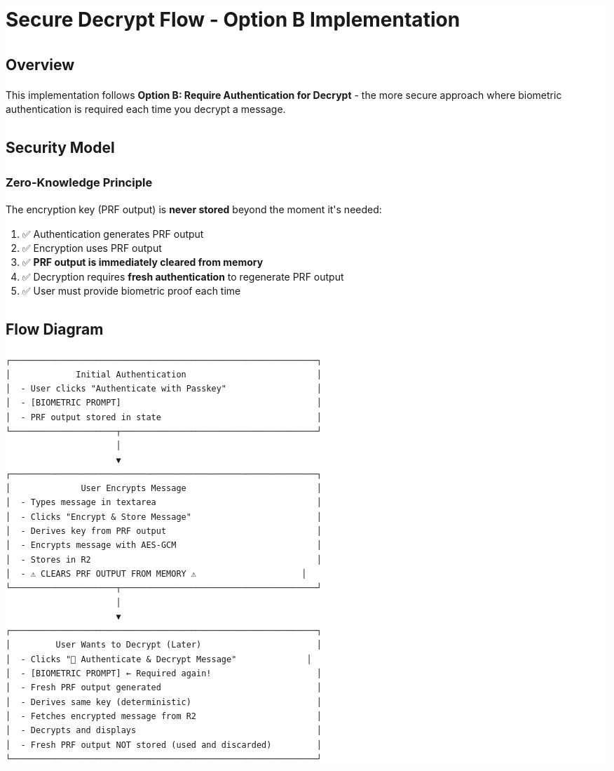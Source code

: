 # Secure Decrypt Flow - Option B Implementation

## Overview

This implementation follows **Option B: Require Authentication for Decrypt** - the more secure approach where biometric authentication is required each time you decrypt a message.

## Security Model

### Zero-Knowledge Principle
The encryption key (PRF output) is **never stored** beyond the moment it's needed:

1. ✅ Authentication generates PRF output
2. ✅ Encryption uses PRF output
3. ✅ **PRF output is immediately cleared from memory**
4. ✅ Decryption requires **fresh authentication** to regenerate PRF output
5. ✅ User must provide biometric proof each time

## Flow Diagram

```
┌─────────────────────────────────────────────────────────────┐
│             Initial Authentication                          │
│  - User clicks "Authenticate with Passkey"                  │
│  - [BIOMETRIC PROMPT]                                       │
│  - PRF output stored in state                               │
└─────────────────────┬───────────────────────────────────────┘
                      │
                      ▼
┌─────────────────────────────────────────────────────────────┐
│              User Encrypts Message                          │
│  - Types message in textarea                                │
│  - Clicks "Encrypt & Store Message"                         │
│  - Derives key from PRF output                              │
│  - Encrypts message with AES-GCM                            │
│  - Stores in R2                                             │
│  - ⚠️ CLEARS PRF OUTPUT FROM MEMORY ⚠️                     │
└─────────────────────┬───────────────────────────────────────┘
                      │
                      ▼
┌─────────────────────────────────────────────────────────────┐
│         User Wants to Decrypt (Later)                       │
│  - Clicks "🔐 Authenticate & Decrypt Message"              │
│  - [BIOMETRIC PROMPT] ← Required again!                     │
│  - Fresh PRF output generated                               │
│  - Derives same key (deterministic)                         │
│  - Fetches encrypted message from R2                        │
│  - Decrypts and displays                                    │
│  - Fresh PRF output NOT stored (used and discarded)         │
└─────────────────────────────────────────────────────────────┘
```
